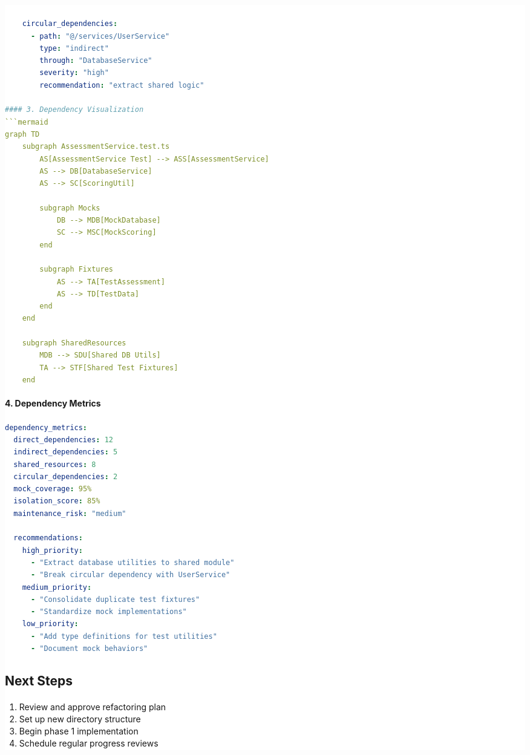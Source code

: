 ```yaml
    
    circular_dependencies:
      - path: "@/services/UserService"
        type: "indirect"
        through: "DatabaseService"
        severity: "high"
        recommendation: "extract shared logic"

#### 3. Dependency Visualization
```mermaid
graph TD
    subgraph AssessmentService.test.ts
        AS[AssessmentService Test] --> ASS[AssessmentService]
        AS --> DB[DatabaseService]
        AS --> SC[ScoringUtil]
        
        subgraph Mocks
            DB --> MDB[MockDatabase]
            SC --> MSC[MockScoring]
        end
        
        subgraph Fixtures
            AS --> TA[TestAssessment]
            AS --> TD[TestData]
        end
    end
    
    subgraph SharedResources
        MDB --> SDU[Shared DB Utils]
        TA --> STF[Shared Test Fixtures]
    end
```

#### 4. Dependency Metrics
```yaml
dependency_metrics:
  direct_dependencies: 12
  indirect_dependencies: 5
  shared_resources: 8
  circular_dependencies: 2
  mock_coverage: 95%
  isolation_score: 85%
  maintenance_risk: "medium"
  
  recommendations:
    high_priority:
      - "Extract database utilities to shared module"
      - "Break circular dependency with UserService"
    medium_priority:
      - "Consolidate duplicate test fixtures"
      - "Standardize mock implementations"
    low_priority:
      - "Add type definitions for test utilities"
      - "Document mock behaviors"
```

## Next Steps

1. Review and approve refactoring plan
2. Set up new directory structure
3. Begin phase 1 implementation
4. Schedule regular progress reviews 